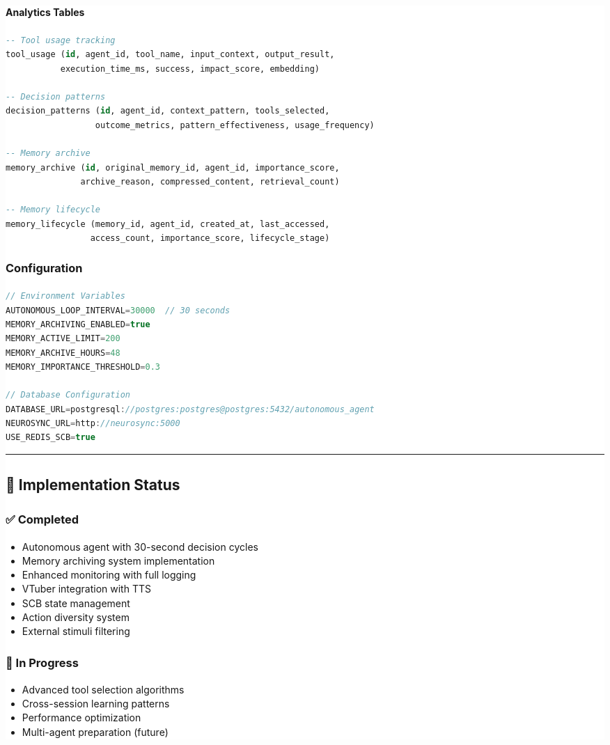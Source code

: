 #### Analytics Tables
```sql
-- Tool usage tracking
tool_usage (id, agent_id, tool_name, input_context, output_result, 
           execution_time_ms, success, impact_score, embedding)

-- Decision patterns
decision_patterns (id, agent_id, context_pattern, tools_selected,
                  outcome_metrics, pattern_effectiveness, usage_frequency)

-- Memory archive
memory_archive (id, original_memory_id, agent_id, importance_score,
               archive_reason, compressed_content, retrieval_count)

-- Memory lifecycle
memory_lifecycle (memory_id, agent_id, created_at, last_accessed,
                 access_count, importance_score, lifecycle_stage)
```

### Configuration

```typescript
// Environment Variables
AUTONOMOUS_LOOP_INTERVAL=30000  // 30 seconds
MEMORY_ARCHIVING_ENABLED=true
MEMORY_ACTIVE_LIMIT=200
MEMORY_ARCHIVE_HOURS=48
MEMORY_IMPORTANCE_THRESHOLD=0.3

// Database Configuration
DATABASE_URL=postgresql://postgres:postgres@postgres:5432/autonomous_agent
NEUROSYNC_URL=http://neurosync:5000
USE_REDIS_SCB=true
```

---

## 🚀 Implementation Status

### ✅ Completed
- Autonomous agent with 30-second decision cycles
- Memory archiving system implementation
- Enhanced monitoring with full logging
- VTuber integration with TTS
- SCB state management
- Action diversity system
- External stimuli filtering

### 🔄 In Progress
- Advanced tool selection algorithms
- Cross-session learning patterns
- Performance optimization
- Multi-agent preparation (future)
